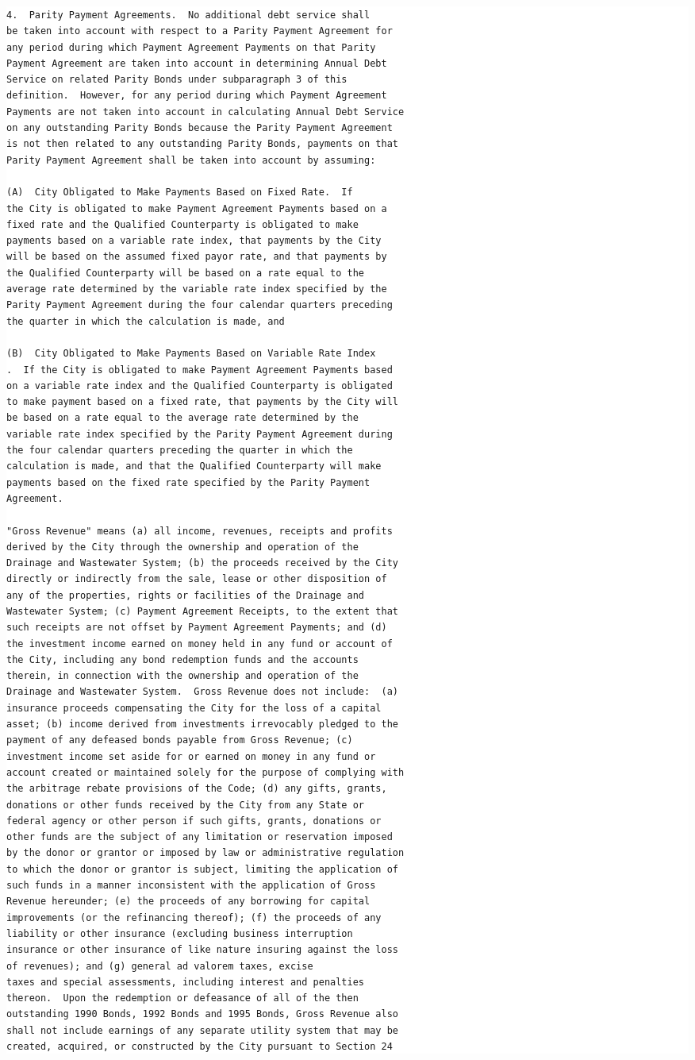     4.  Parity Payment Agreements.  No additional debt service shall  
    be taken into account with respect to a Parity Payment Agreement for  
    any period during which Payment Agreement Payments on that Parity  
    Payment Agreement are taken into account in determining Annual Debt  
    Service on related Parity Bonds under subparagraph 3 of this  
    definition.  However, for any period during which Payment Agreement  
    Payments are not taken into account in calculating Annual Debt Service  
    on any outstanding Parity Bonds because the Parity Payment Agreement  
    is not then related to any outstanding Parity Bonds, payments on that  
    Parity Payment Agreement shall be taken into account by assuming:  
  
    (A)  City Obligated to Make Payments Based on Fixed Rate.  If  
    the City is obligated to make Payment Agreement Payments based on a  
    fixed rate and the Qualified Counterparty is obligated to make  
    payments based on a variable rate index, that payments by the City  
    will be based on the assumed fixed payor rate, and that payments by  
    the Qualified Counterparty will be based on a rate equal to the  
    average rate determined by the variable rate index specified by the  
    Parity Payment Agreement during the four calendar quarters preceding  
    the quarter in which the calculation is made, and  
  
    (B)  City Obligated to Make Payments Based on Variable Rate Index  
    .  If the City is obligated to make Payment Agreement Payments based  
    on a variable rate index and the Qualified Counterparty is obligated  
    to make payment based on a fixed rate, that payments by the City will  
    be based on a rate equal to the average rate determined by the  
    variable rate index specified by the Parity Payment Agreement during  
    the four calendar quarters preceding the quarter in which the  
    calculation is made, and that the Qualified Counterparty will make  
    payments based on the fixed rate specified by the Parity Payment  
    Agreement.  
  
    "Gross Revenue" means (a) all income, revenues, receipts and profits  
    derived by the City through the ownership and operation of the  
    Drainage and Wastewater System; (b) the proceeds received by the City  
    directly or indirectly from the sale, lease or other disposition of  
    any of the properties, rights or facilities of the Drainage and  
    Wastewater System; (c) Payment Agreement Receipts, to the extent that  
    such receipts are not offset by Payment Agreement Payments; and (d)  
    the investment income earned on money held in any fund or account of  
    the City, including any bond redemption funds and the accounts  
    therein, in connection with the ownership and operation of the  
    Drainage and Wastewater System.  Gross Revenue does not include:  (a)  
    insurance proceeds compensating the City for the loss of a capital  
    asset; (b) income derived from investments irrevocably pledged to the  
    payment of any defeased bonds payable from Gross Revenue; (c)  
    investment income set aside for or earned on money in any fund or  
    account created or maintained solely for the purpose of complying with  
    the arbitrage rebate provisions of the Code; (d) any gifts, grants,  
    donations or other funds received by the City from any State or  
    federal agency or other person if such gifts, grants, donations or  
    other funds are the subject of any limitation or reservation imposed  
    by the donor or grantor or imposed by law or administrative regulation  
    to which the donor or grantor is subject, limiting the application of  
    such funds in a manner inconsistent with the application of Gross  
    Revenue hereunder; (e) the proceeds of any borrowing for capital  
    improvements (or the refinancing thereof); (f) the proceeds of any  
    liability or other insurance (excluding business interruption  
    insurance or other insurance of like nature insuring against the loss  
    of revenues); and (g) general ad valorem taxes, excise  
    taxes and special assessments, including interest and penalties  
    thereon.  Upon the redemption or defeasance of all of the then  
    outstanding 1990 Bonds, 1992 Bonds and 1995 Bonds, Gross Revenue also  
    shall not include earnings of any separate utility system that may be  
    created, acquired, or constructed by the City pursuant to Section 24  